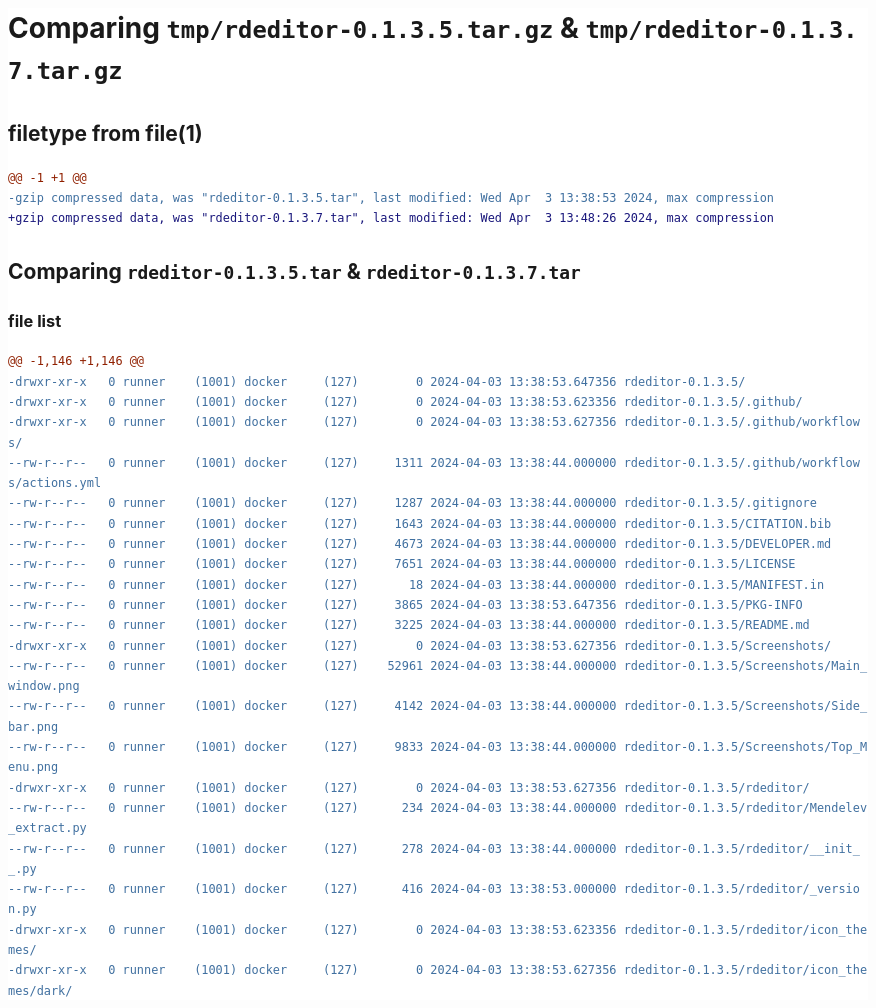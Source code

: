 # Comparing `tmp/rdeditor-0.1.3.5.tar.gz` & `tmp/rdeditor-0.1.3.7.tar.gz`

## filetype from file(1)

```diff
@@ -1 +1 @@
-gzip compressed data, was "rdeditor-0.1.3.5.tar", last modified: Wed Apr  3 13:38:53 2024, max compression
+gzip compressed data, was "rdeditor-0.1.3.7.tar", last modified: Wed Apr  3 13:48:26 2024, max compression
```

## Comparing `rdeditor-0.1.3.5.tar` & `rdeditor-0.1.3.7.tar`

### file list

```diff
@@ -1,146 +1,146 @@
-drwxr-xr-x   0 runner    (1001) docker     (127)        0 2024-04-03 13:38:53.647356 rdeditor-0.1.3.5/
-drwxr-xr-x   0 runner    (1001) docker     (127)        0 2024-04-03 13:38:53.623356 rdeditor-0.1.3.5/.github/
-drwxr-xr-x   0 runner    (1001) docker     (127)        0 2024-04-03 13:38:53.627356 rdeditor-0.1.3.5/.github/workflows/
--rw-r--r--   0 runner    (1001) docker     (127)     1311 2024-04-03 13:38:44.000000 rdeditor-0.1.3.5/.github/workflows/actions.yml
--rw-r--r--   0 runner    (1001) docker     (127)     1287 2024-04-03 13:38:44.000000 rdeditor-0.1.3.5/.gitignore
--rw-r--r--   0 runner    (1001) docker     (127)     1643 2024-04-03 13:38:44.000000 rdeditor-0.1.3.5/CITATION.bib
--rw-r--r--   0 runner    (1001) docker     (127)     4673 2024-04-03 13:38:44.000000 rdeditor-0.1.3.5/DEVELOPER.md
--rw-r--r--   0 runner    (1001) docker     (127)     7651 2024-04-03 13:38:44.000000 rdeditor-0.1.3.5/LICENSE
--rw-r--r--   0 runner    (1001) docker     (127)       18 2024-04-03 13:38:44.000000 rdeditor-0.1.3.5/MANIFEST.in
--rw-r--r--   0 runner    (1001) docker     (127)     3865 2024-04-03 13:38:53.647356 rdeditor-0.1.3.5/PKG-INFO
--rw-r--r--   0 runner    (1001) docker     (127)     3225 2024-04-03 13:38:44.000000 rdeditor-0.1.3.5/README.md
-drwxr-xr-x   0 runner    (1001) docker     (127)        0 2024-04-03 13:38:53.627356 rdeditor-0.1.3.5/Screenshots/
--rw-r--r--   0 runner    (1001) docker     (127)    52961 2024-04-03 13:38:44.000000 rdeditor-0.1.3.5/Screenshots/Main_window.png
--rw-r--r--   0 runner    (1001) docker     (127)     4142 2024-04-03 13:38:44.000000 rdeditor-0.1.3.5/Screenshots/Side_bar.png
--rw-r--r--   0 runner    (1001) docker     (127)     9833 2024-04-03 13:38:44.000000 rdeditor-0.1.3.5/Screenshots/Top_Menu.png
-drwxr-xr-x   0 runner    (1001) docker     (127)        0 2024-04-03 13:38:53.627356 rdeditor-0.1.3.5/rdeditor/
--rw-r--r--   0 runner    (1001) docker     (127)      234 2024-04-03 13:38:44.000000 rdeditor-0.1.3.5/rdeditor/Mendelev_extract.py
--rw-r--r--   0 runner    (1001) docker     (127)      278 2024-04-03 13:38:44.000000 rdeditor-0.1.3.5/rdeditor/__init__.py
--rw-r--r--   0 runner    (1001) docker     (127)      416 2024-04-03 13:38:53.000000 rdeditor-0.1.3.5/rdeditor/_version.py
-drwxr-xr-x   0 runner    (1001) docker     (127)        0 2024-04-03 13:38:53.623356 rdeditor-0.1.3.5/rdeditor/icon_themes/
-drwxr-xr-x   0 runner    (1001) docker     (127)        0 2024-04-03 13:38:53.627356 rdeditor-0.1.3.5/rdeditor/icon_themes/dark/
```